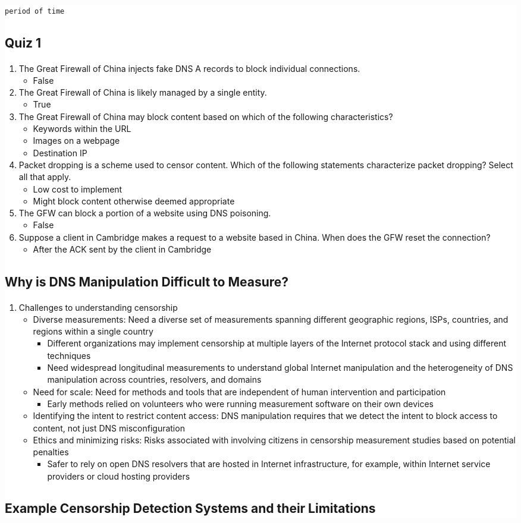     period of time

## Quiz 1

1. The Great Firewall of China injects fake DNS A records to block individual
connections.
    * False
2. The Great Firewall of China is likely managed by a single entity.
    * True
3. The Great Firewall of China may block content based on which of the following
characteristics?
    * Keywords within the URL
    * Images on a webpage
    * Destination IP
4. Packet dropping is a scheme used to censor content.  Which of the following
statements characterize packet dropping? Select all that apply.
    * Low cost to implement
    * Might block content otherwise deemed appropriate
5. The GFW can block a portion of a website using DNS poisoning.
    * False
6. Suppose a client in Cambridge makes a request to a website based in China.
When does the GFW reset the connection?
    * After the ACK sent by the client in Cambridge

## Why is DNS Manipulation Difficult to Measure?

1. Challenges to understanding censorship
    * Diverse measurements: Need a diverse set of measurements spanning different
    geographic regions, ISPs, countries, and regions within a single country
        - Different organizations may implement censorship at multiple layers of
        the Internet protocol stack and using different techniques
        - Need widespread longitudinal measurements to understand global
        Internet manipulation and the heterogeneity of DNS manipulation across
        countries, resolvers, and domains
    * Need for scale: Need for methods and tools that are independent of human
    intervention and participation
        - Early methods relied on volunteers who were running measurement
        software on their own devices
    * Identifying the intent to restrict content access: DNS manipulation
    requires that we detect the intent to block access to content, not just DNS
    misconfiguration
    * Ethics and minimizing risks: Risks associated with involving citizens in
    censorship measurement studies based on potential penalties
        - Safer to rely on open DNS resolvers that are hosted in Internet
        infrastructure, for example, within Internet service providers or cloud
        hosting providers

## Example Censorship Detection Systems and their Limitations
